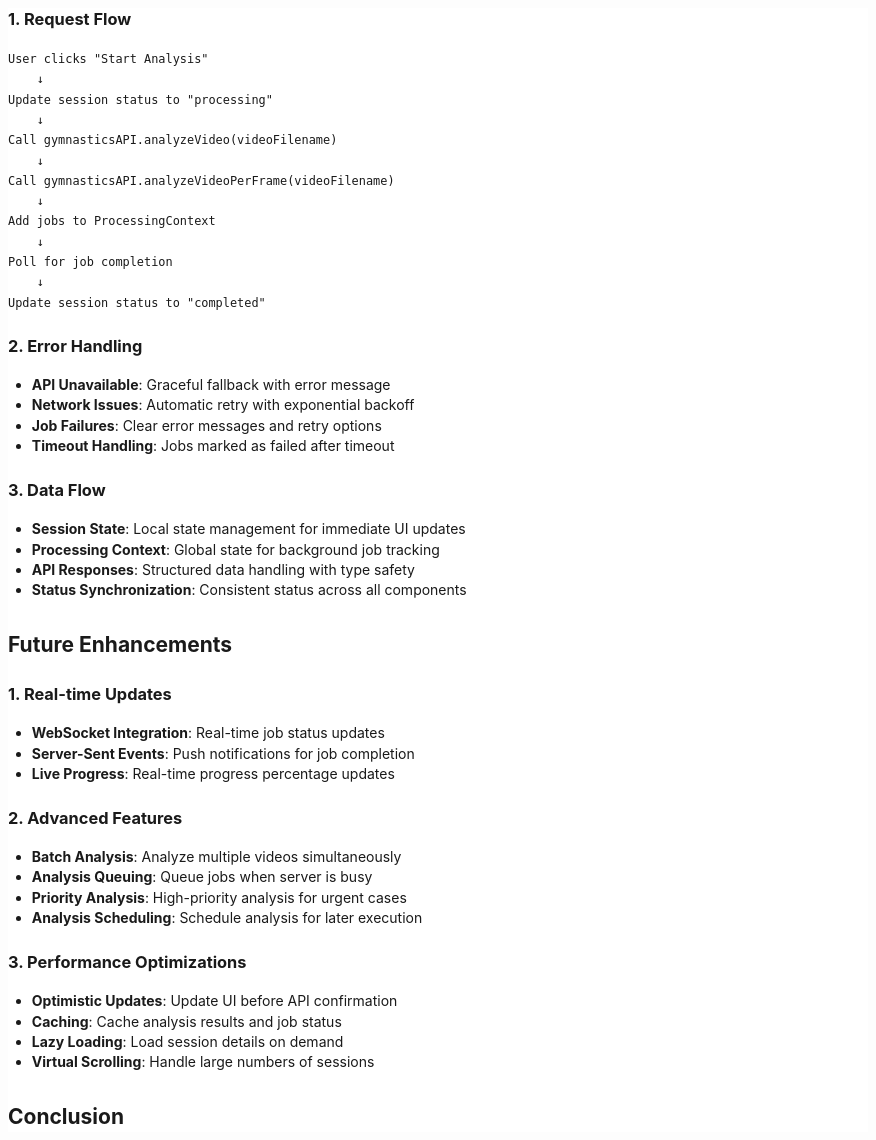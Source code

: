 ### 1. **Request Flow**
```
User clicks "Start Analysis"
    ↓
Update session status to "processing"
    ↓
Call gymnasticsAPI.analyzeVideo(videoFilename)
    ↓
Call gymnasticsAPI.analyzeVideoPerFrame(videoFilename)
    ↓
Add jobs to ProcessingContext
    ↓
Poll for job completion
    ↓
Update session status to "completed"
```

### 2. **Error Handling**
- **API Unavailable**: Graceful fallback with error message
- **Network Issues**: Automatic retry with exponential backoff
- **Job Failures**: Clear error messages and retry options
- **Timeout Handling**: Jobs marked as failed after timeout

### 3. **Data Flow**
- **Session State**: Local state management for immediate UI updates
- **Processing Context**: Global state for background job tracking
- **API Responses**: Structured data handling with type safety
- **Status Synchronization**: Consistent status across all components

## Future Enhancements

### 1. **Real-time Updates**
- **WebSocket Integration**: Real-time job status updates
- **Server-Sent Events**: Push notifications for job completion
- **Live Progress**: Real-time progress percentage updates

### 2. **Advanced Features**
- **Batch Analysis**: Analyze multiple videos simultaneously
- **Analysis Queuing**: Queue jobs when server is busy
- **Priority Analysis**: High-priority analysis for urgent cases
- **Analysis Scheduling**: Schedule analysis for later execution

### 3. **Performance Optimizations**
- **Optimistic Updates**: Update UI before API confirmation
- **Caching**: Cache analysis results and job status
- **Lazy Loading**: Load session details on demand
- **Virtual Scrolling**: Handle large numbers of sessions

## Conclusion
